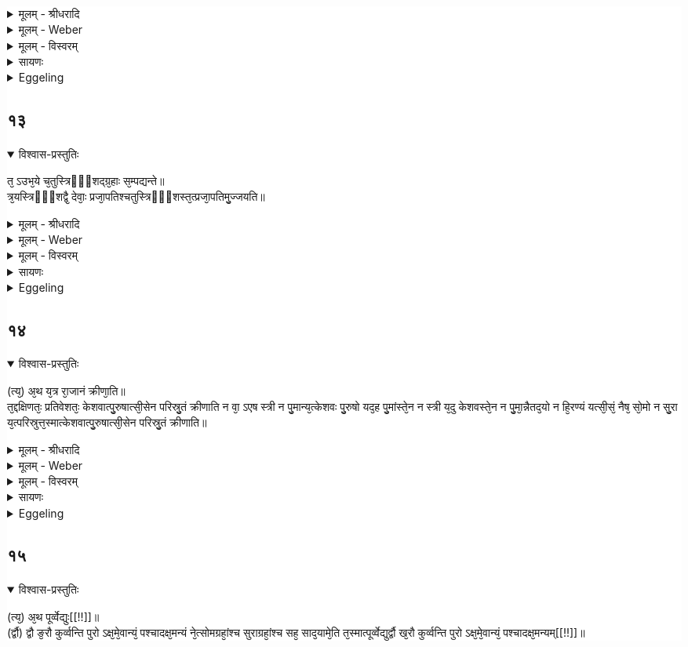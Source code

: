<details><summary>मूलम् - श्रीधरादि</summary></details>

<details><summary>मूलम् - Weber</summary></details>

<details><summary>मूलम् - विस्वरम्</summary></details>

<details><summary>सायणः</summary></details>

<details><summary>Eggeling</summary></details>


## १३


<details open><summary>विश्वास-प्रस्तुतिः</summary>

त᳘ ऽउभ᳘ये च᳘तुस्त्रिᳫँ᳭शद्ग्र᳘हाः स᳘म्पद्यन्ते॥  
त्र᳘यस्त्रिᳫँ᳭शद्वै᳘ देवाः᳘ प्रजा᳘पतिश्चतुस्त्रिᳫँ᳭शस्त᳘त्प्रजा᳘पतिमु᳘ज्जयति॥
</details>

<details><summary>मूलम् - श्रीधरादि</summary></details>

<details><summary>मूलम् - Weber</summary></details>

<details><summary>मूलम् - विस्वरम्</summary></details>

<details><summary>सायणः</summary></details>

<details><summary>Eggeling</summary></details>


## १४


<details open><summary>विश्वास-प्रस्तुतिः</summary>

(त्य᳘) अ᳘थ य᳘त्र रा᳘जानं क्रीणा᳘ति॥  
त᳘द्दक्षिणतः᳘ प्रतिवेशतः᳘ केशवात्पु᳘रुषात्सी᳘सेन परिस्रु᳘तं क्रीणाति न वा᳘ ऽएष स्त्री न पु᳘मान्य᳘त्केशवः पु᳘रुषो यद᳘ह पु᳘मांस्ते᳘न न स्त्री य᳘दु केशवस्ते᳘न न पु᳘मा᳘न्नैतद᳘यो न हि᳘रण्यं यत्सी᳘सं᳘ नैष᳘ सो᳘मो न सु᳘रा य᳘त्परिस्रुत्त᳘स्मात्केशवात्पु᳘रुषात्सी᳘सेन परिस्रु᳘तं क्रीणाति॥
</details>

<details><summary>मूलम् - श्रीधरादि</summary></details>

<details><summary>मूलम् - Weber</summary></details>

<details><summary>मूलम् - विस्वरम्</summary></details>

<details><summary>सायणः</summary></details>

<details><summary>Eggeling</summary></details>


## १५


<details open><summary>विश्वास-प्रस्तुतिः</summary>

(त्य᳘) अ᳘थ पूर्व्वेद्युः[[!!]]॥  
(र्द्वौ) द्वौ ङ᳘रौ कुर्व्वन्ति पुरो ऽक्ष᳘मे᳘वान्यं᳘ पश्चादक्ष᳘मन्यं ने᳘त्सोमग्रहां᳘श्च सुराग्रहां᳘श्च सह᳘ साद᳘यामे᳘ति त᳘स्मात्पूर्व्वेद्युर्द्वौ ख᳘रौ कुर्व्वन्ति पुरो ऽक्ष᳘मे᳘वान्यं᳘ पश्चादक्ष᳘मन्यम्[[!!]]॥
</details>
